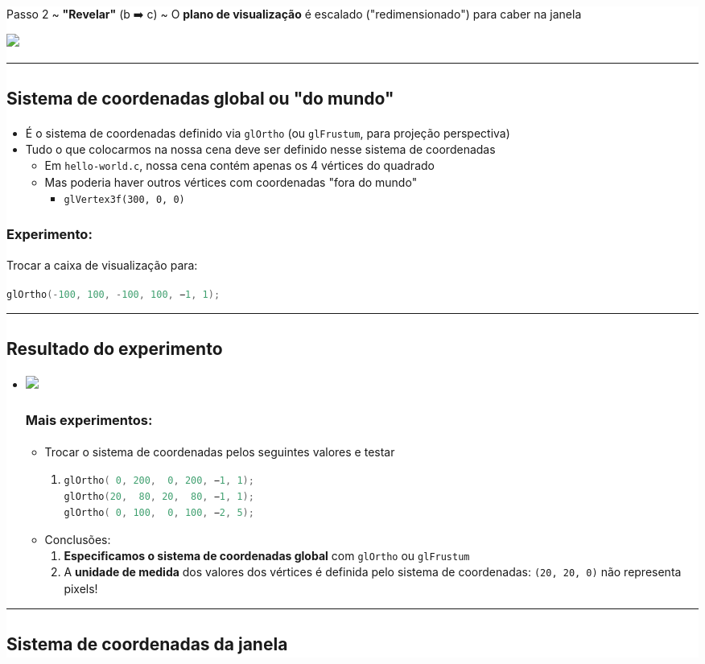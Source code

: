 Passo 2
~ **"Revelar"** (b ➡️ c)
~ O **plano de visualização** é escalado ("redimensionado") para
caber na janela

![](../../images/glortho-render-steps.png) 

---



## Sistema de **coordenadas global** ou "do mundo"

- É o sistema de coordenadas definido via `glOrtho` (ou `glFrustum`,
  para projeção perspectiva)
- Tudo o que colocarmos na nossa cena deve ser definido nesse sistema de
  coordenadas
  - Em `hello-world.c`, nossa cena contém apenas os 4 vértices do quadrado
  - Mas poderia haver outros vértices com coordenadas "fora do mundo"
    - `glVertex3f(300, 0, 0)`

### Experimento:

Trocar a caixa de visualização para:

```c
glOrtho(-100, 100, -100, 100, −1, 1);
```

---



## Resultado do experimento

- ![](../../images/coord-system-change.png)  
  ### Mais experimentos:
  - Trocar o sistema de coordenadas pelos seguintes valores e testar
    1. ```c
       glOrtho( 0, 200,  0, 200, −1, 1);
       glOrtho(20,  80, 20,  80, −1, 1);
       glOrtho( 0, 100,  0, 100, −2, 5);
       ```
  - Conclusões: 
    1. **Especificamos o sistema de coordenadas global**
       com `glOrtho` ou `glFrustum`
    1. A **unidade de medida** dos valores dos vértices é definida
       pelo sistema de coordenadas: `(20, 20, 0)` não representa pixels!

---



## Sistema de coordenadas **da janela**
